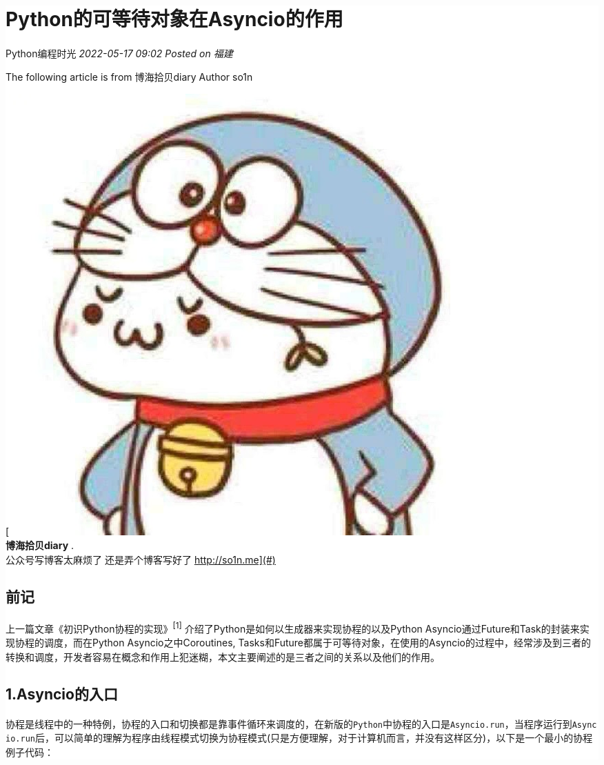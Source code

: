 # Python的可等待对象在Asyncio的作用

<a id="profileBt"></a><a id="js_name"></a>Python编程时光 *2022-05-17 09:02* *Posted on <a id="js_ip_wording"></a>福建*

The following article is from 博海拾贝diary Author so1n

<a id="copyright_info"></a>[![](../../../_resources/0_d746b94dc1df4e4181d03b567219b7c4.jpg)<br>**博海拾贝diary** .<br>公众号写博客太麻烦了 还是弄个博客写好了 http://so1n.me](#)

## 前记

上一篇文章《初识Python协程的实现》<sup>\[1\]</sup> 介绍了Python是如何以生成器来实现协程的以及Python Asyncio通过Future和Task的封装来实现协程的调度，而在Python Asyncio之中Coroutines, Tasks和Future都属于可等待对象，在使用的Asyncio的过程中，经常涉及到三者的转换和调度，开发者容易在概念和作用上犯迷糊，本文主要阐述的是三者之间的关系以及他们的作用。

## 1.Asyncio的入口

协程是线程中的一种特例，协程的入口和切换都是靠事件循环来调度的，在新版的`Python`中协程的入口是`Asyncio.run`，当程序运行到`Asyncio.run`后，可以简单的理解为程序由线程模式切换为协程模式(只是方便理解，对于计算机而言，并没有这样区分)，以下是一个最小的协程例子代码：
